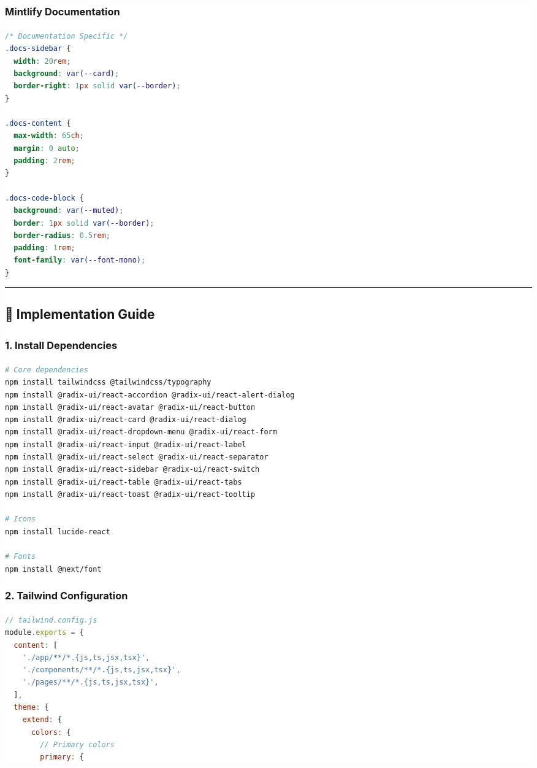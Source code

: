 ### **Mintlify Documentation**
```css
/* Documentation Specific */
.docs-sidebar {
  width: 20rem;
  background: var(--card);
  border-right: 1px solid var(--border);
}

.docs-content {
  max-width: 65ch;
  margin: 0 auto;
  padding: 2rem;
}

.docs-code-block {
  background: var(--muted);
  border: 1px solid var(--border);
  border-radius: 0.5rem;
  padding: 1rem;
  font-family: var(--font-mono);
}
```

---

## 🔧 **Implementation Guide**

### **1. Install Dependencies**
```bash
# Core dependencies
npm install tailwindcss @tailwindcss/typography
npm install @radix-ui/react-accordion @radix-ui/react-alert-dialog
npm install @radix-ui/react-avatar @radix-ui/react-button
npm install @radix-ui/react-card @radix-ui/react-dialog
npm install @radix-ui/react-dropdown-menu @radix-ui/react-form
npm install @radix-ui/react-input @radix-ui/react-label
npm install @radix-ui/react-select @radix-ui/react-separator
npm install @radix-ui/react-sidebar @radix-ui/react-switch
npm install @radix-ui/react-table @radix-ui/react-tabs
npm install @radix-ui/react-toast @radix-ui/react-tooltip

# Icons
npm install lucide-react

# Fonts
npm install @next/font
```

### **2. Tailwind Configuration**
```javascript
// tailwind.config.js
module.exports = {
  content: [
    './app/**/*.{js,ts,jsx,tsx}',
    './components/**/*.{js,ts,jsx,tsx}',
    './pages/**/*.{js,ts,jsx,tsx}',
  ],
  theme: {
    extend: {
      colors: {
        // Primary colors
        primary: {
```